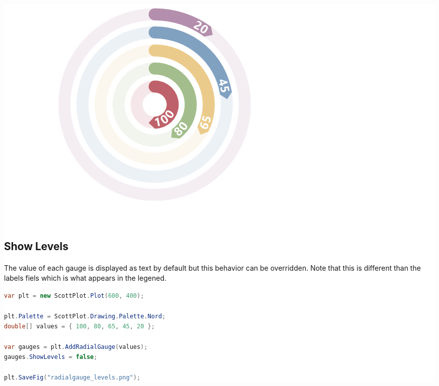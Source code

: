 <a href='../../images/radialgauge_range.png'><img src='../../images/radialgauge_range.png' /></a>
</div>


<div class='m-2'>&nbsp;</div>

## Show Levels

The value of each gauge is displayed as text by default but this behavior can be overridden. Note that this is different than the labels fiels which is what appears in the legened.

```cs
var plt = new ScottPlot.Plot(600, 400);

plt.Palette = ScottPlot.Drawing.Palette.Nord;
double[] values = { 100, 80, 65, 45, 20 };

var gauges = plt.AddRadialGauge(values);
gauges.ShowLevels = false;

plt.SaveFig("radialgauge_levels.png");
```

<div class='text-center'>